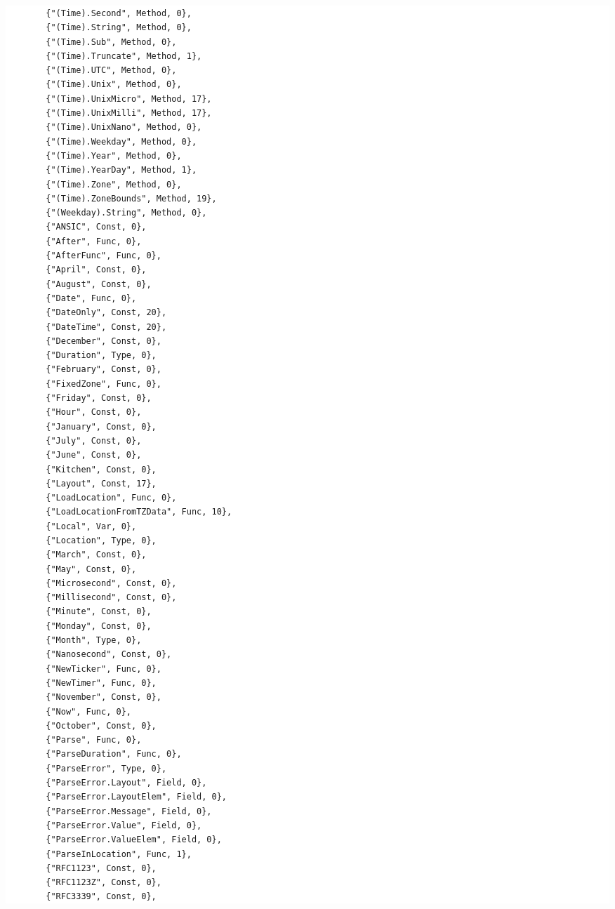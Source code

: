 ```
		{"(Time).Second", Method, 0},
		{"(Time).String", Method, 0},
		{"(Time).Sub", Method, 0},
		{"(Time).Truncate", Method, 1},
		{"(Time).UTC", Method, 0},
		{"(Time).Unix", Method, 0},
		{"(Time).UnixMicro", Method, 17},
		{"(Time).UnixMilli", Method, 17},
		{"(Time).UnixNano", Method, 0},
		{"(Time).Weekday", Method, 0},
		{"(Time).Year", Method, 0},
		{"(Time).YearDay", Method, 1},
		{"(Time).Zone", Method, 0},
		{"(Time).ZoneBounds", Method, 19},
		{"(Weekday).String", Method, 0},
		{"ANSIC", Const, 0},
		{"After", Func, 0},
		{"AfterFunc", Func, 0},
		{"April", Const, 0},
		{"August", Const, 0},
		{"Date", Func, 0},
		{"DateOnly", Const, 20},
		{"DateTime", Const, 20},
		{"December", Const, 0},
		{"Duration", Type, 0},
		{"February", Const, 0},
		{"FixedZone", Func, 0},
		{"Friday", Const, 0},
		{"Hour", Const, 0},
		{"January", Const, 0},
		{"July", Const, 0},
		{"June", Const, 0},
		{"Kitchen", Const, 0},
		{"Layout", Const, 17},
		{"LoadLocation", Func, 0},
		{"LoadLocationFromTZData", Func, 10},
		{"Local", Var, 0},
		{"Location", Type, 0},
		{"March", Const, 0},
		{"May", Const, 0},
		{"Microsecond", Const, 0},
		{"Millisecond", Const, 0},
		{"Minute", Const, 0},
		{"Monday", Const, 0},
		{"Month", Type, 0},
		{"Nanosecond", Const, 0},
		{"NewTicker", Func, 0},
		{"NewTimer", Func, 0},
		{"November", Const, 0},
		{"Now", Func, 0},
		{"October", Const, 0},
		{"Parse", Func, 0},
		{"ParseDuration", Func, 0},
		{"ParseError", Type, 0},
		{"ParseError.Layout", Field, 0},
		{"ParseError.LayoutElem", Field, 0},
		{"ParseError.Message", Field, 0},
		{"ParseError.Value", Field, 0},
		{"ParseError.ValueElem", Field, 0},
		{"ParseInLocation", Func, 1},
		{"RFC1123", Const, 0},
		{"RFC1123Z", Const, 0},
		{"RFC3339", Const, 0},
```